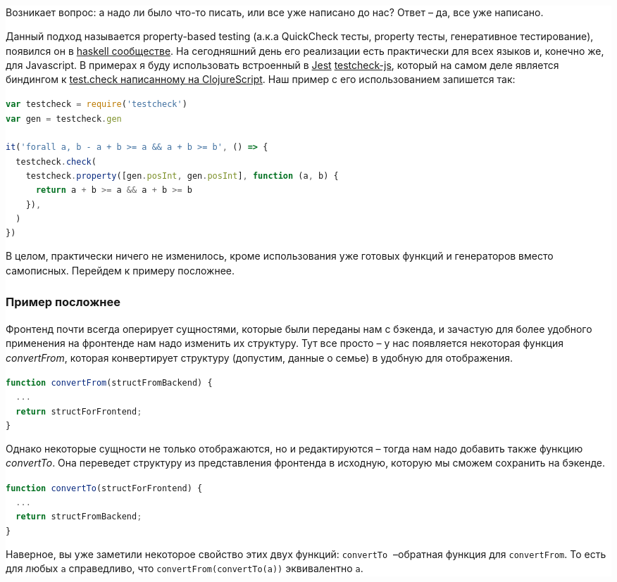 Возникает вопрос: а надо ли было что-то писать, или все уже написано до нас? Ответ – да, все уже написано.

Данный подход называется property-based testing (а.к.a QuickCheck тесты, property тесты, генеративное тестирование), появился он в&nbsp;<a target="_blank" href="http://www.eecs.northwestern.edu/~robby/courses/395-495-2009-fall/quick.pdf">haskell сообществе</a>. На сегодняшний день его реализации есть практически для всех языков и,&nbsp;конечно же, для Javascript. В примерах я буду использовать встроенный в&nbsp;<a target="_blank" href="https://facebook.github.io/jest/">Jest</a> <a target="_blank" href="https://github.com/leebyron/testcheck-js">testcheck-js</a>, который на самом деле является биндингом к&nbsp;<a target="_blank" href="https://github.com/clojure/test.check">test.check написанному на ClojureScript</a>. Наш пример с его использованием запишется так:

```js
var testcheck = require('testcheck')
var gen = testcheck.gen

it('forall a, b - a + b >= a && a + b >= b', () => {
  testcheck.check(
    testcheck.property([gen.posInt, gen.posInt], function (a, b) {
      return a + b >= a && a + b >= b
    }),
  )
})
```

В целом, практически ничего не изменилось, кроме использования уже готовых функций и генераторов вместо самописных. Перейдем к примеру посложнее.

### Пример посложнее

Фронтенд почти всегда оперирует сущностями, которые были переданы нам с бэкенда, и зачастую для более удобного применения на фронтенде нам надо изменить их структуру. Тут все просто – у нас появляется некоторая функция _convertFrom_, которая конвертирует структуру (допустим, данные о семье) в удобную для отображения.

```js
function convertFrom(structFromBackend) {
  ...
  return structForFrontend;
}
```

Однако некоторые сущности не только отображаются, но и редактируются – тогда нам надо добавить также функцию _convertTo_. Она переведет структуру из представления фронтенда в исходную, которую мы сможем сохранить на бэкенде.

```js
function convertTo(structForFrontend) {
  ...
  return structFromBackend;
}
```

Наверное, вы уже заметили некоторое свойство этих двух функций: `convertTo`  –обратная функция для `convertFrom`. То есть для любых `a`&nbsp;справедливо, что `convertFrom(convertTo(a))` эквивалентно `a`.
